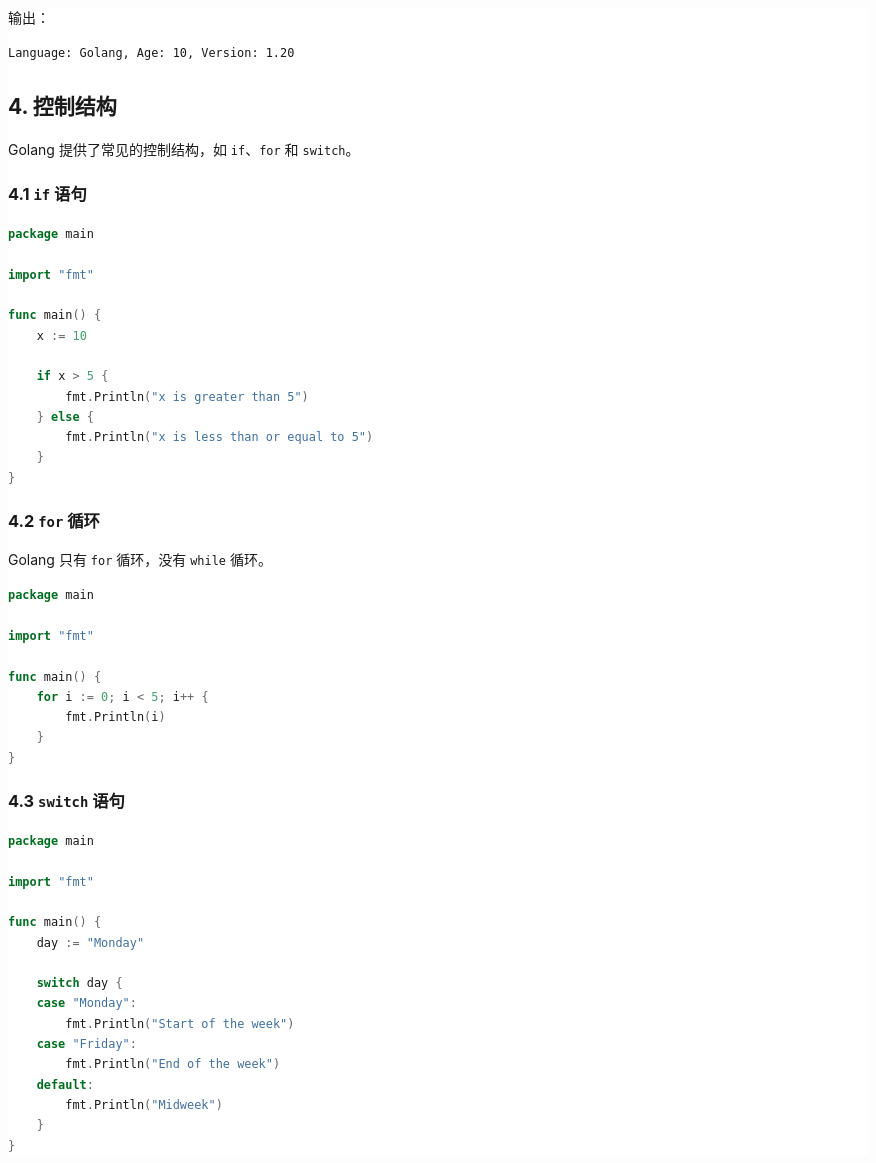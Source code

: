 输出：

```
Language: Golang, Age: 10, Version: 1.20
```

## 4. 控制结构

Golang 提供了常见的控制结构，如 `if`、`for` 和 `switch`。

### 4.1 `if` 语句

```go
package main

import "fmt"

func main() {
    x := 10

    if x > 5 {
        fmt.Println("x is greater than 5")
    } else {
        fmt.Println("x is less than or equal to 5")
    }
}
```

### 4.2 `for` 循环

Golang 只有 `for` 循环，没有 `while` 循环。

```go
package main

import "fmt"

func main() {
    for i := 0; i < 5; i++ {
        fmt.Println(i)
    }
}
```

### 4.3 `switch` 语句

```go
package main

import "fmt"

func main() {
    day := "Monday"

    switch day {
    case "Monday":
        fmt.Println("Start of the week")
    case "Friday":
        fmt.Println("End of the week")
    default:
        fmt.Println("Midweek")
    }
}
```
